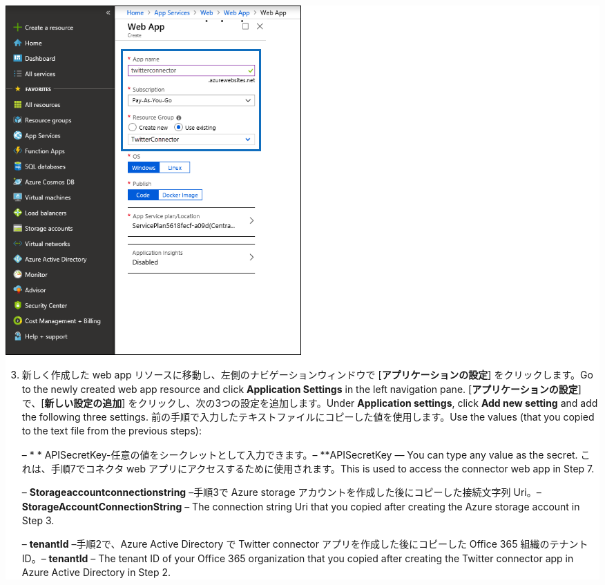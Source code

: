    ![](media/TCimage22.png)

3. <span data-ttu-id="d2249-144">新しく作成した web app リソースに移動し、左側のナビゲーションウィンドウで [**アプリケーションの設定**] をクリックします。</span><span class="sxs-lookup"><span data-stu-id="d2249-144">Go to the newly created web app resource and click **Application Settings** in the left navigation pane.</span></span> <span data-ttu-id="d2249-145">[**アプリケーションの設定**] で、[**新しい設定の追加**] をクリックし、次の3つの設定を追加します。</span><span class="sxs-lookup"><span data-stu-id="d2249-145">Under **Application settings**, click **Add new setting** and add the following three settings.</span></span> <span data-ttu-id="d2249-146">前の手順で入力したテキストファイルにコピーした値を使用します。</span><span class="sxs-lookup"><span data-stu-id="d2249-146">Use the values (that you copied to the text file from the previous steps):</span></span> 

    <span data-ttu-id="d2249-147">– \* \* APISecretKey-任意の値をシークレットとして入力できます。</span><span class="sxs-lookup"><span data-stu-id="d2249-147">– \*\*APISecretKey — You can type any value as the secret.</span></span> <span data-ttu-id="d2249-148">これは、手順7でコネクタ web アプリにアクセスするために使用されます。</span><span class="sxs-lookup"><span data-stu-id="d2249-148">This is used to access the connector web app in Step 7.</span></span>

    <span data-ttu-id="d2249-149">– **Storageaccountconnectionstring** –手順3で Azure storage アカウントを作成した後にコピーした接続文字列 Uri。</span><span class="sxs-lookup"><span data-stu-id="d2249-149">– **StorageAccountConnectionString** – The connection string Uri that you copied after creating the Azure storage account in Step 3.</span></span>

    <span data-ttu-id="d2249-150">– **tenantId** –手順2で、Azure Active Directory で Twitter connector アプリを作成した後にコピーした Office 365 組織のテナント ID。</span><span class="sxs-lookup"><span data-stu-id="d2249-150">– **tenantId** – The tenant ID of your Office 365 organization that you copied after creating the Twitter connector app in Azure Active Directory in Step 2.</span></span>

